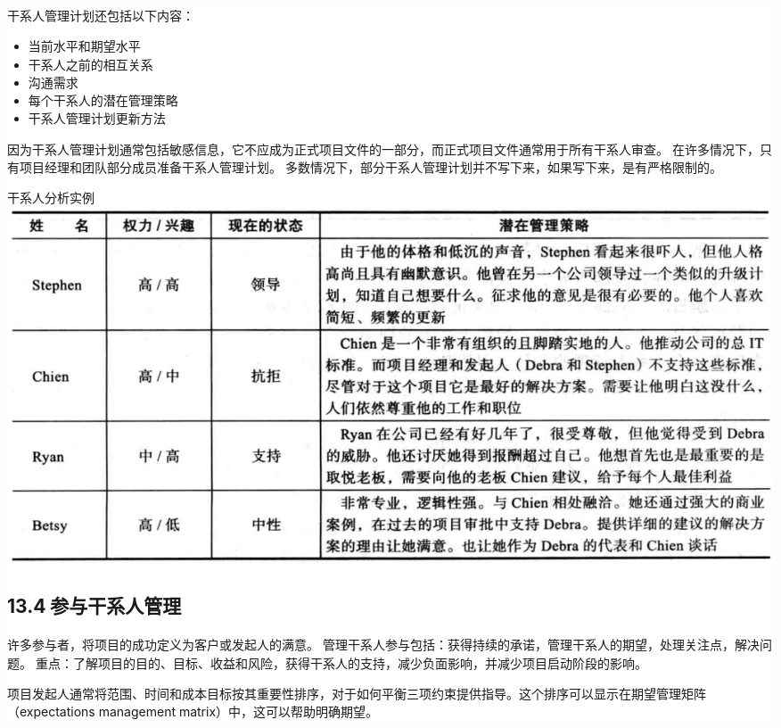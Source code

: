 干系人管理计划还包括以下内容：
- 当前水平和期望水平
- 干系人之前的相互关系
- 沟通需求
- 每个干系人的潜在管理策略
- 干系人管理计划更新方法

因为干系人管理计划通常包括敏感信息，它不应成为正式项目文件的一部分，而正式项目文件通常用于所有干系人审查。
在许多情况下，只有项目经理和团队部分成员准备干系人管理计划。
多数情况下，部分干系人管理计划并不写下来，如果写下来，是有严格限制的。

干系人分析实例
![1671862621370](image/第13章项目干系人管理/1671862621370.png)


## 13.4 参与干系人管理
许多参与者，将项目的成功定义为客户或发起人的满意。
管理干系人参与包括：获得持续的承诺，管理干系人的期望，处理关注点，解决问题。
重点：了解项目的目的、目标、收益和风险，获得干系人的支持，减少负面影响，并减少项目启动阶段的影响。

项目发起人通常将范围、时间和成本目标按其重要性排序，对于如何平衡三项约束提供指导。这个排序可以显示在期望管理矩阵（expectations management matrix）中，这可以帮助明确期望。